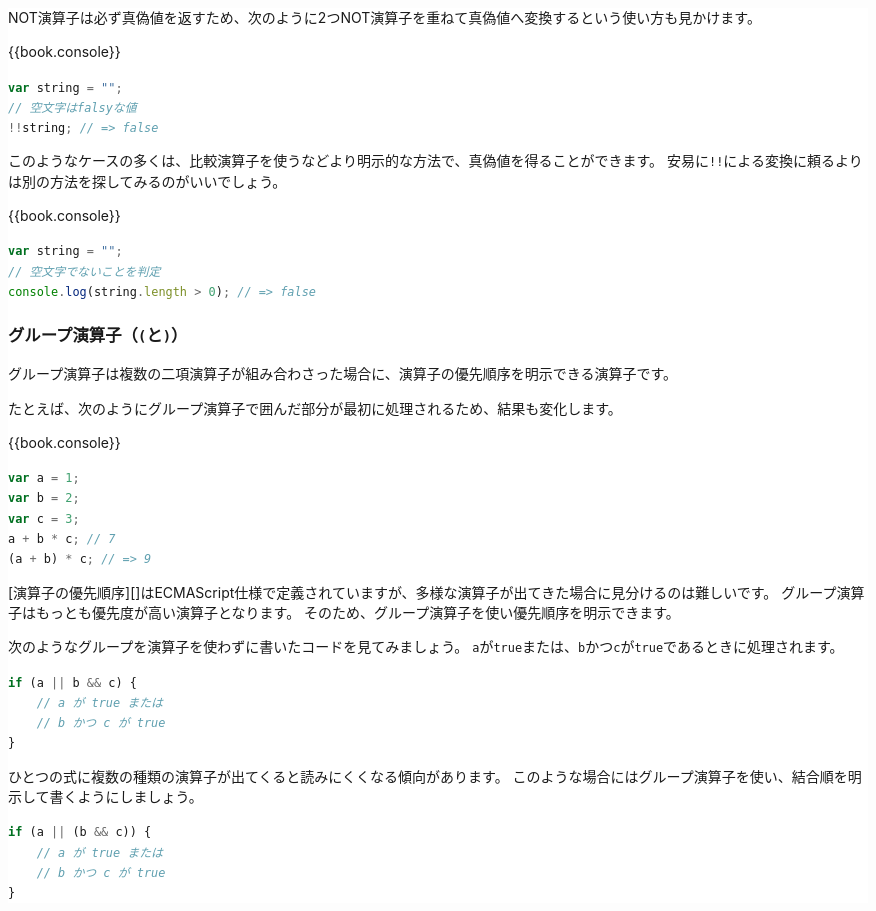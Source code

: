 NOT演算子は必ず真偽値を返すため、次のように2つNOT演算子を重ねて真偽値へ変換するという使い方も見かけます。

{{book.console}}
```js
var string = "";
// 空文字はfalsyな値
!!string; // => false
```

このようなケースの多くは、比較演算子を使うなどより明示的な方法で、真偽値を得ることができます。
安易に`!!`による変換に頼るよりは別の方法を探してみるのがいいでしょう。

{{book.console}}
```js
var string = "";
// 空文字でないことを判定
console.log(string.length > 0); // => false
```

### グループ演算子（`(`と`)`）

グループ演算子は複数の二項演算子が組み合わさった場合に、演算子の優先順序を明示できる演算子です。

たとえば、次のようにグループ演算子で囲んだ部分が最初に処理されるため、結果も変化します。

{{book.console}}
```js
var a = 1;
var b = 2;
var c = 3;
a + b * c; // 7
(a + b) * c; // => 9
```

[演算子の優先順序][]はECMAScript仕様で定義されていますが、多様な演算子が出てきた場合に見分けるのは難しいです。
グループ演算子はもっとも優先度が高い演算子となります。
そのため、グループ演算子を使い優先順序を明示できます。

次のようなグループを演算子を使わずに書いたコードを見てみましょう。
`a`が`true`または、`b`かつ`c`が`true`であるときに処理されます。

```js
if (a || b && c) {
    // a が true または
    // b かつ c が true
}
```

ひとつの式に複数の種類の演算子が出てくると読みにくくなる傾向があります。
このような場合にはグループ演算子を使い、結合順を明示して書くようにしましょう。

```js
if (a || (b && c)) {
    // a が true または
    // b かつ c が true
}
```


[暗黙的な型変換]: ../implicit-coercion/README "暗黙的な型変換について解説する章"
[^1]: カンマ演算子を活用したテクニックとしてindirect callというものがあります。
[演算子の優先順序]: https://developer.mozilla.org/ja/docs/Web/JavaScript/Reference/Operators/Operator_Precedence#Table "演算子の優先順位 - JavaScript | MDN"
[分割代入]: . "TODO: リンクをつける"